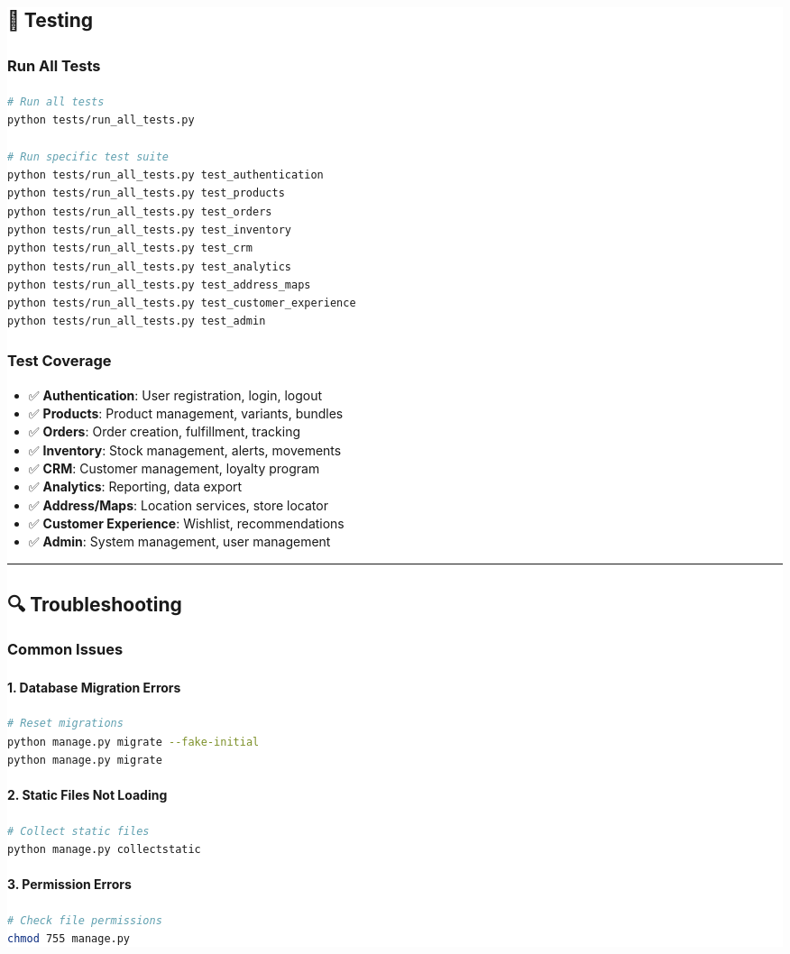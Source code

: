 
## 🧪 **Testing**

### **Run All Tests**
```bash
# Run all tests
python tests/run_all_tests.py

# Run specific test suite
python tests/run_all_tests.py test_authentication
python tests/run_all_tests.py test_products
python tests/run_all_tests.py test_orders
python tests/run_all_tests.py test_inventory
python tests/run_all_tests.py test_crm
python tests/run_all_tests.py test_analytics
python tests/run_all_tests.py test_address_maps
python tests/run_all_tests.py test_customer_experience
python tests/run_all_tests.py test_admin
```

### **Test Coverage**
- ✅ **Authentication**: User registration, login, logout
- ✅ **Products**: Product management, variants, bundles
- ✅ **Orders**: Order creation, fulfillment, tracking
- ✅ **Inventory**: Stock management, alerts, movements
- ✅ **CRM**: Customer management, loyalty program
- ✅ **Analytics**: Reporting, data export
- ✅ **Address/Maps**: Location services, store locator
- ✅ **Customer Experience**: Wishlist, recommendations
- ✅ **Admin**: System management, user management

---

## 🔍 **Troubleshooting**

### **Common Issues**

#### **1. Database Migration Errors**
```bash
# Reset migrations
python manage.py migrate --fake-initial
python manage.py migrate
```

#### **2. Static Files Not Loading**
```bash
# Collect static files
python manage.py collectstatic
```

#### **3. Permission Errors**
```bash
# Check file permissions
chmod 755 manage.py
```

